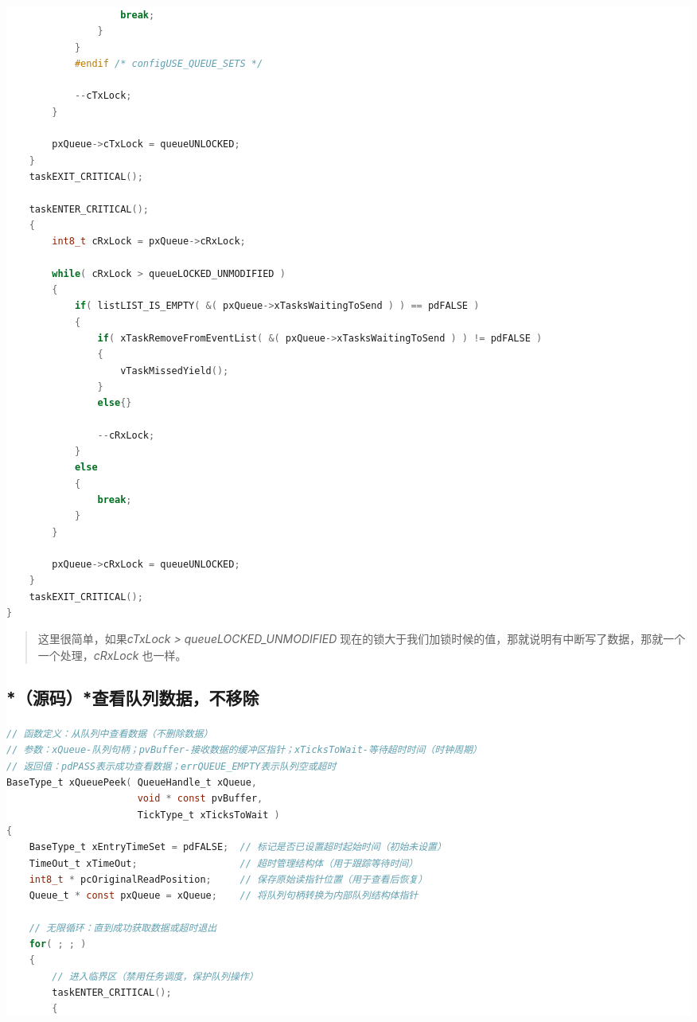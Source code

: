 ```c
                    break;
                }
            }
            #endif /* configUSE_QUEUE_SETS */

            --cTxLock;
        }

        pxQueue->cTxLock = queueUNLOCKED;
    }
    taskEXIT_CRITICAL();

    taskENTER_CRITICAL();
    {
        int8_t cRxLock = pxQueue->cRxLock;

        while( cRxLock > queueLOCKED_UNMODIFIED )
        {
            if( listLIST_IS_EMPTY( &( pxQueue->xTasksWaitingToSend ) ) == pdFALSE )
            {
                if( xTaskRemoveFromEventList( &( pxQueue->xTasksWaitingToSend ) ) != pdFALSE )
                {
                    vTaskMissedYield();
                }
                else{}

                --cRxLock;
            }
            else
            {
                break;
            }
        }

        pxQueue->cRxLock = queueUNLOCKED;
    }
    taskEXIT_CRITICAL();
}
```

> 这里很简单，如果*cTxLock > queueLOCKED_UNMODIFIED* 现在的锁大于我们加锁时候的值，那就说明有中断写了数据，那就一个一个处理，*cRxLock* 也一样。

## *（源码）*查看队列数据，不移除

```c
// 函数定义：从队列中查看数据（不删除数据）
// 参数：xQueue-队列句柄；pvBuffer-接收数据的缓冲区指针；xTicksToWait-等待超时时间（时钟周期）
// 返回值：pdPASS表示成功查看数据；errQUEUE_EMPTY表示队列空或超时
BaseType_t xQueuePeek( QueueHandle_t xQueue,
                       void * const pvBuffer,
                       TickType_t xTicksToWait )
{
    BaseType_t xEntryTimeSet = pdFALSE;  // 标记是否已设置超时起始时间（初始未设置）
    TimeOut_t xTimeOut;                  // 超时管理结构体（用于跟踪等待时间）
    int8_t * pcOriginalReadPosition;     // 保存原始读指针位置（用于查看后恢复）
    Queue_t * const pxQueue = xQueue;    // 将队列句柄转换为内部队列结构体指针

    // 无限循环：直到成功获取数据或超时退出
    for( ; ; )
    {
        // 进入临界区（禁用任务调度，保护队列操作）
        taskENTER_CRITICAL();
        {
```